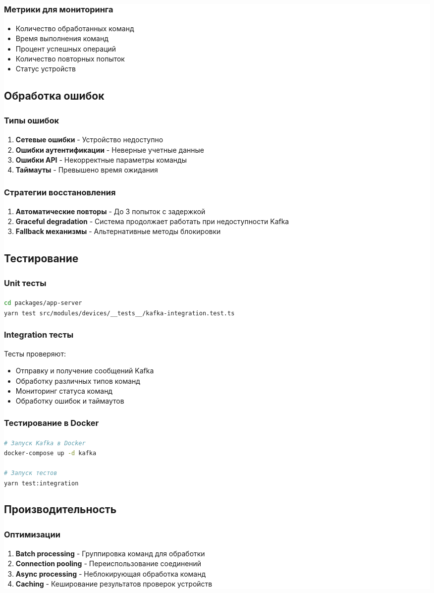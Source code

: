### Метрики для мониторинга
- Количество обработанных команд
- Время выполнения команд
- Процент успешных операций
- Количество повторных попыток
- Статус устройств

## Обработка ошибок

### Типы ошибок
1. **Сетевые ошибки** - Устройство недоступно
2. **Ошибки аутентификации** - Неверные учетные данные
3. **Ошибки API** - Некорректные параметры команды
4. **Таймауты** - Превышено время ожидания

### Стратегии восстановления
1. **Автоматические повторы** - До 3 попыток с задержкой
2. **Graceful degradation** - Система продолжает работать при недоступности Kafka
3. **Fallback механизмы** - Альтернативные методы блокировки

## Тестирование

### Unit тесты
```bash
cd packages/app-server
yarn test src/modules/devices/__tests__/kafka-integration.test.ts
```

### Integration тесты
Тесты проверяют:
- Отправку и получение сообщений Kafka
- Обработку различных типов команд
- Мониторинг статуса команд
- Обработку ошибок и таймаутов

### Тестирование в Docker
```bash
# Запуск Kafka в Docker
docker-compose up -d kafka

# Запуск тестов
yarn test:integration
```

## Производительность

### Оптимизации
1. **Batch processing** - Группировка команд для обработки
2. **Connection pooling** - Переиспользование соединений
3. **Async processing** - Неблокирующая обработка команд
4. **Caching** - Кеширование результатов проверок устройств
